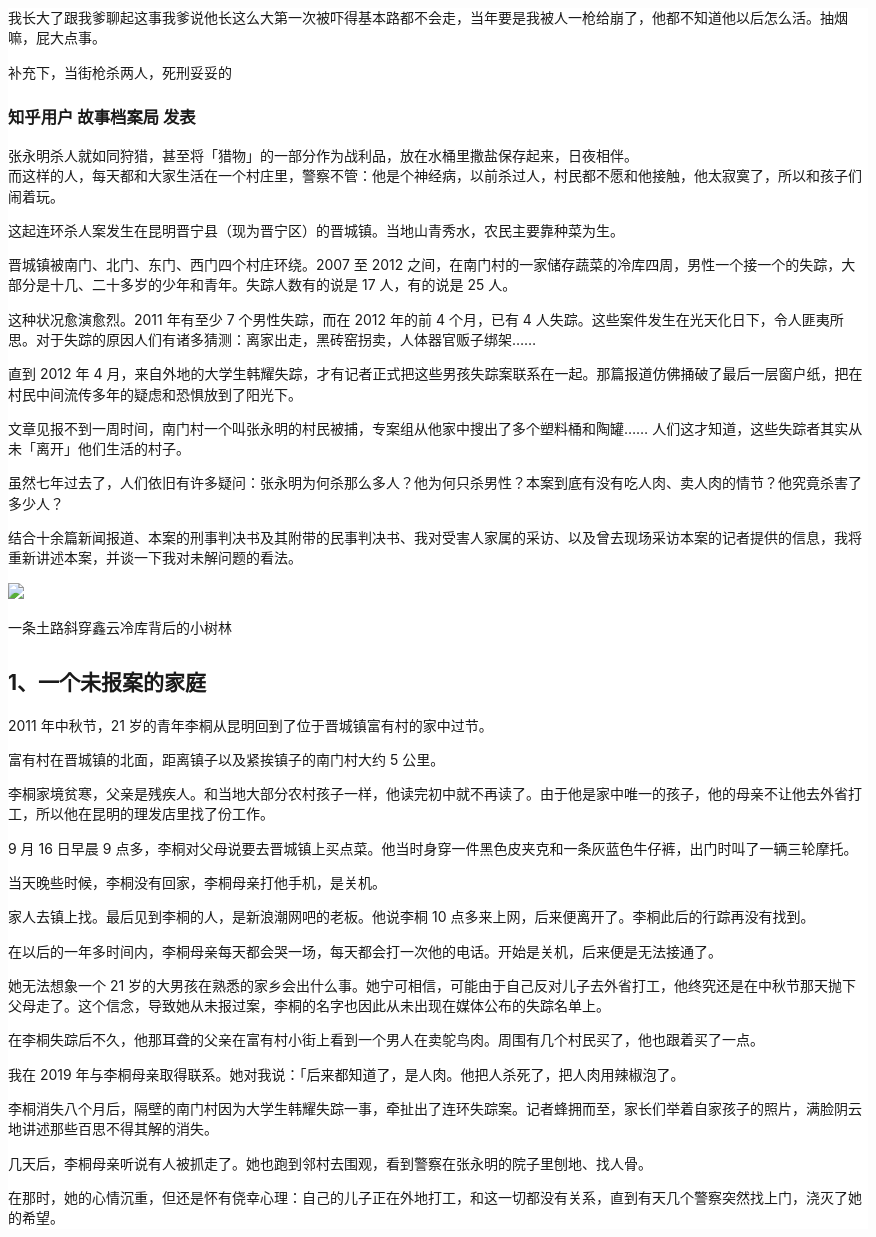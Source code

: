 我长大了跟我爹聊起这事我爹说他长这么大第一次被吓得基本路都不会走，当年要是我被人一枪给崩了，他都不知道他以后怎么活。抽烟嘛，屁大点事。

补充下，当街枪杀两人，死刑妥妥的
    
    
    
    
### 知乎用户 故事档案局​ 发表
    
张永明杀人就如同狩猎，甚至将「猎物」的一部分作为战利品，放在水桶里撒盐保存起来，日夜相伴。  
而这样的人，每天都和大家生活在一个村庄里，警察不管：他是个神经病，以前杀过人，村民都不愿和他接触，他太寂寞了，所以和孩子们闹着玩。

这起连环杀人案发生在昆明晋宁县（现为晋宁区）的晋城镇。当地山青秀水，农民主要靠种菜为生。

晋城镇被南门、北门、东门、西门四个村庄环绕。2007 至 2012 之间，在南门村的一家储存蔬菜的冷库四周，男性一个接一个的失踪，大部分是十几、二十多岁的少年和青年。失踪人数有的说是 17 人，有的说是 25 人。

这种状况愈演愈烈。2011 年有至少 7 个男性失踪，而在 2012 年的前 4 个月，已有 4 人失踪。这些案件发生在光天化日下，令人匪夷所思。对于失踪的原因人们有诸多猜测：离家出走，黑砖窑拐卖，人体器官贩子绑架……

直到 2012 年 4 月，来自外地的大学生韩耀失踪，才有记者正式把这些男孩失踪案联系在一起。那篇报道仿佛捅破了最后一层窗户纸，把在村民中间流传多年的疑虑和恐惧放到了阳光下。

文章见报不到一周时间，南门村一个叫张永明的村民被捕，专案组从他家中搜出了多个塑料桶和陶罐…… 人们这才知道，这些失踪者其实从未「离开」他们生活的村子。

虽然七年过去了，人们依旧有许多疑问：张永明为何杀那么多人？他为何只杀男性？本案到底有没有吃人肉、卖人肉的情节？他究竟杀害了多少人？

结合十余篇新闻报道、本案的刑事判决书及其附带的民事判决书、我对受害人家属的采访、以及曾去现场采访本案的记者提供的信息，我将重新讲述本案，并谈一下我对未解问题的看法。



![](https://images.weserv.nl/?url=https%3A//pic1.zhimg.com/v2-9e5e2cebb072ceaa4b2c815eab048b1c_r.jpg%3Fsource%3D1940ef5c)

一条土路斜穿鑫云冷库背后的小树林

1、一个未报案的家庭
----------

2011 年中秋节，21 岁的青年李桐从昆明回到了位于晋城镇富有村的家中过节。

富有村在晋城镇的北面，距离镇子以及紧挨镇子的南门村大约 5 公里。

李桐家境贫寒，父亲是残疾人。和当地大部分农村孩子一样，他读完初中就不再读了。由于他是家中唯一的孩子，他的母亲不让他去外省打工，所以他在昆明的理发店里找了份工作。

9 月 16 日早晨 9 点多，李桐对父母说要去晋城镇上买点菜。他当时身穿一件黑色皮夹克和一条灰蓝色牛仔裤，出门时叫了一辆三轮摩托。

当天晚些时候，李桐没有回家，李桐母亲打他手机，是关机。

家人去镇上找。最后见到李桐的人，是新浪潮网吧的老板。他说李桐 10 点多来上网，后来便离开了。李桐此后的行踪再没有找到。

在以后的一年多时间内，李桐母亲每天都会哭一场，每天都会打一次他的电话。开始是关机，后来便是无法接通了。

她无法想象一个 21 岁的大男孩在熟悉的家乡会出什么事。她宁可相信，可能由于自己反对儿子去外省打工，他终究还是在中秋节那天抛下父母走了。这个信念，导致她从未报过案，李桐的名字也因此从未出现在媒体公布的失踪名单上。

在李桐失踪后不久，他那耳聋的父亲在富有村小街上看到一个男人在卖鸵鸟肉。周围有几个村民买了，他也跟着买了一点。

我在 2019 年与李桐母亲取得联系。她对我说：「后来都知道了，是人肉。他把人杀死了，把人肉用辣椒泡了。

李桐消失八个月后，隔壁的南门村因为大学生韩耀失踪一事，牵扯出了连环失踪案。记者蜂拥而至，家长们举着自家孩子的照片，满脸阴云地讲述那些百思不得其解的消失。

几天后，李桐母亲听说有人被抓走了。她也跑到邻村去围观，看到警察在张永明的院子里刨地、找人骨。

在那时，她的心情沉重，但还是怀有侥幸心理：自己的儿子正在外地打工，和这一切都没有关系，直到有天几个警察突然找上门，浇灭了她的希望。
